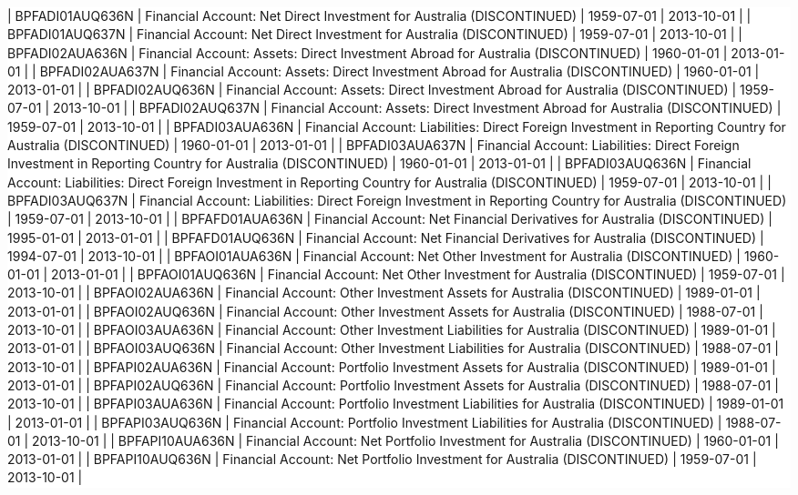 | BPFADI01AUQ636N | Financial Account: Net Direct Investment for Australia (DISCONTINUED)                                                                                                                | 1959-07-01          | 2013-10-01        |
| BPFADI01AUQ637N | Financial Account: Net Direct Investment for Australia (DISCONTINUED)                                                                                                                | 1959-07-01          | 2013-10-01        |
| BPFADI02AUA636N | Financial Account: Assets: Direct Investment Abroad for Australia (DISCONTINUED)                                                                                                     | 1960-01-01          | 2013-01-01        |
| BPFADI02AUA637N | Financial Account: Assets: Direct Investment Abroad for Australia (DISCONTINUED)                                                                                                     | 1960-01-01          | 2013-01-01        |
| BPFADI02AUQ636N | Financial Account: Assets: Direct Investment Abroad for Australia (DISCONTINUED)                                                                                                     | 1959-07-01          | 2013-10-01        |
| BPFADI02AUQ637N | Financial Account: Assets: Direct Investment Abroad for Australia (DISCONTINUED)                                                                                                     | 1959-07-01          | 2013-10-01        |
| BPFADI03AUA636N | Financial Account: Liabilities: Direct Foreign Investment in Reporting Country for Australia (DISCONTINUED)                                                                          | 1960-01-01          | 2013-01-01        |
| BPFADI03AUA637N | Financial Account: Liabilities: Direct Foreign Investment in Reporting Country for Australia (DISCONTINUED)                                                                          | 1960-01-01          | 2013-01-01        |
| BPFADI03AUQ636N | Financial Account: Liabilities: Direct Foreign Investment in Reporting Country for Australia (DISCONTINUED)                                                                          | 1959-07-01          | 2013-10-01        |
| BPFADI03AUQ637N | Financial Account: Liabilities: Direct Foreign Investment in Reporting Country for Australia (DISCONTINUED)                                                                          | 1959-07-01          | 2013-10-01        |
| BPFAFD01AUA636N | Financial Account: Net Financial Derivatives for Australia (DISCONTINUED)                                                                                                            | 1995-01-01          | 2013-01-01        |
| BPFAFD01AUQ636N | Financial Account: Net Financial Derivatives for Australia (DISCONTINUED)                                                                                                            | 1994-07-01          | 2013-10-01        |
| BPFAOI01AUA636N | Financial Account: Net Other Investment for Australia (DISCONTINUED)                                                                                                                 | 1960-01-01          | 2013-01-01        |
| BPFAOI01AUQ636N | Financial Account: Net Other Investment for Australia (DISCONTINUED)                                                                                                                 | 1959-07-01          | 2013-10-01        |
| BPFAOI02AUA636N | Financial Account: Other Investment Assets for Australia (DISCONTINUED)                                                                                                              | 1989-01-01          | 2013-01-01        |
| BPFAOI02AUQ636N | Financial Account: Other Investment Assets for Australia (DISCONTINUED)                                                                                                              | 1988-07-01          | 2013-10-01        |
| BPFAOI03AUA636N | Financial Account: Other Investment Liabilities for Australia (DISCONTINUED)                                                                                                         | 1989-01-01          | 2013-01-01        |
| BPFAOI03AUQ636N | Financial Account: Other Investment Liabilities for Australia (DISCONTINUED)                                                                                                         | 1988-07-01          | 2013-10-01        |
| BPFAPI02AUA636N | Financial Account: Portfolio Investment Assets for Australia (DISCONTINUED)                                                                                                          | 1989-01-01          | 2013-01-01        |
| BPFAPI02AUQ636N | Financial Account: Portfolio Investment Assets for Australia (DISCONTINUED)                                                                                                          | 1988-07-01          | 2013-10-01        |
| BPFAPI03AUA636N | Financial Account: Portfolio Investment Liabilities for Australia (DISCONTINUED)                                                                                                     | 1989-01-01          | 2013-01-01        |
| BPFAPI03AUQ636N | Financial Account: Portfolio Investment Liabilities for Australia (DISCONTINUED)                                                                                                     | 1988-07-01          | 2013-10-01        |
| BPFAPI10AUA636N | Financial Account: Net Portfolio Investment for Australia (DISCONTINUED)                                                                                                             | 1960-01-01          | 2013-01-01        |
| BPFAPI10AUQ636N | Financial Account: Net Portfolio Investment for Australia (DISCONTINUED)                                                                                                             | 1959-07-01          | 2013-10-01        |